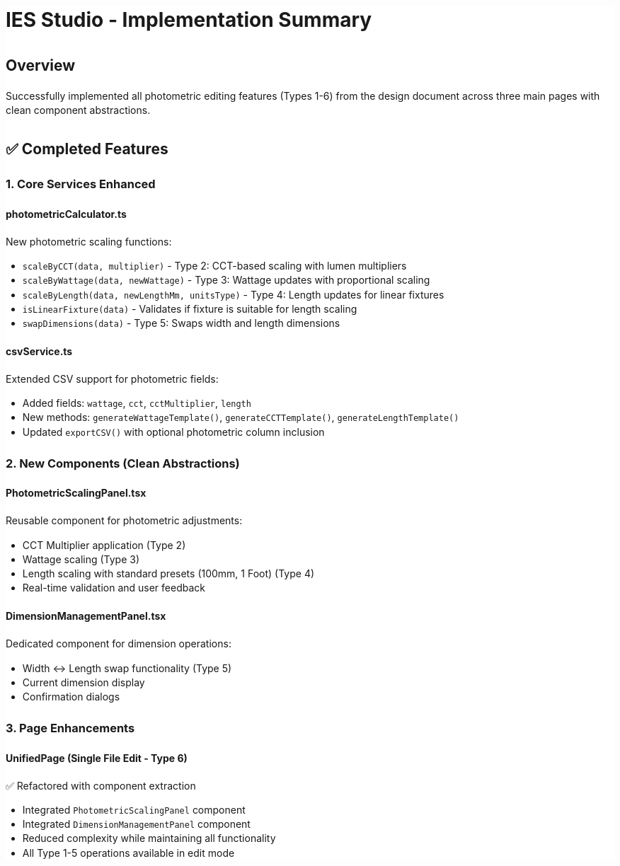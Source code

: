 # IES Studio - Implementation Summary

## Overview
Successfully implemented all photometric editing features (Types 1-6) from the design document across three main pages with clean component abstractions.

## ✅ Completed Features

### 1. Core Services Enhanced

#### **photometricCalculator.ts**
New photometric scaling functions:
- `scaleByCCT(data, multiplier)` - Type 2: CCT-based scaling with lumen multipliers
- `scaleByWattage(data, newWattage)` - Type 3: Wattage updates with proportional scaling
- `scaleByLength(data, newLengthMm, unitsType)` - Type 4: Length updates for linear fixtures
- `isLinearFixture(data)` - Validates if fixture is suitable for length scaling
- `swapDimensions(data)` - Type 5: Swaps width and length dimensions

#### **csvService.ts**
Extended CSV support for photometric fields:
- Added fields: `wattage`, `cct`, `cctMultiplier`, `length`
- New methods: `generateWattageTemplate()`, `generateCCTTemplate()`, `generateLengthTemplate()`
- Updated `exportCSV()` with optional photometric column inclusion

### 2. New Components (Clean Abstractions)

#### **PhotometricScalingPanel.tsx**
Reusable component for photometric adjustments:
- CCT Multiplier application (Type 2)
- Wattage scaling (Type 3)
- Length scaling with standard presets (100mm, 1 Foot) (Type 4)
- Real-time validation and user feedback

#### **DimensionManagementPanel.tsx**
Dedicated component for dimension operations:
- Width ↔ Length swap functionality (Type 5)
- Current dimension display
- Confirmation dialogs

### 3. Page Enhancements

#### **UnifiedPage (Single File Edit - Type 6)**
✅ Refactored with component extraction
- Integrated `PhotometricScalingPanel` component
- Integrated `DimensionManagementPanel` component
- Reduced complexity while maintaining all functionality
- All Type 1-5 operations available in edit mode
